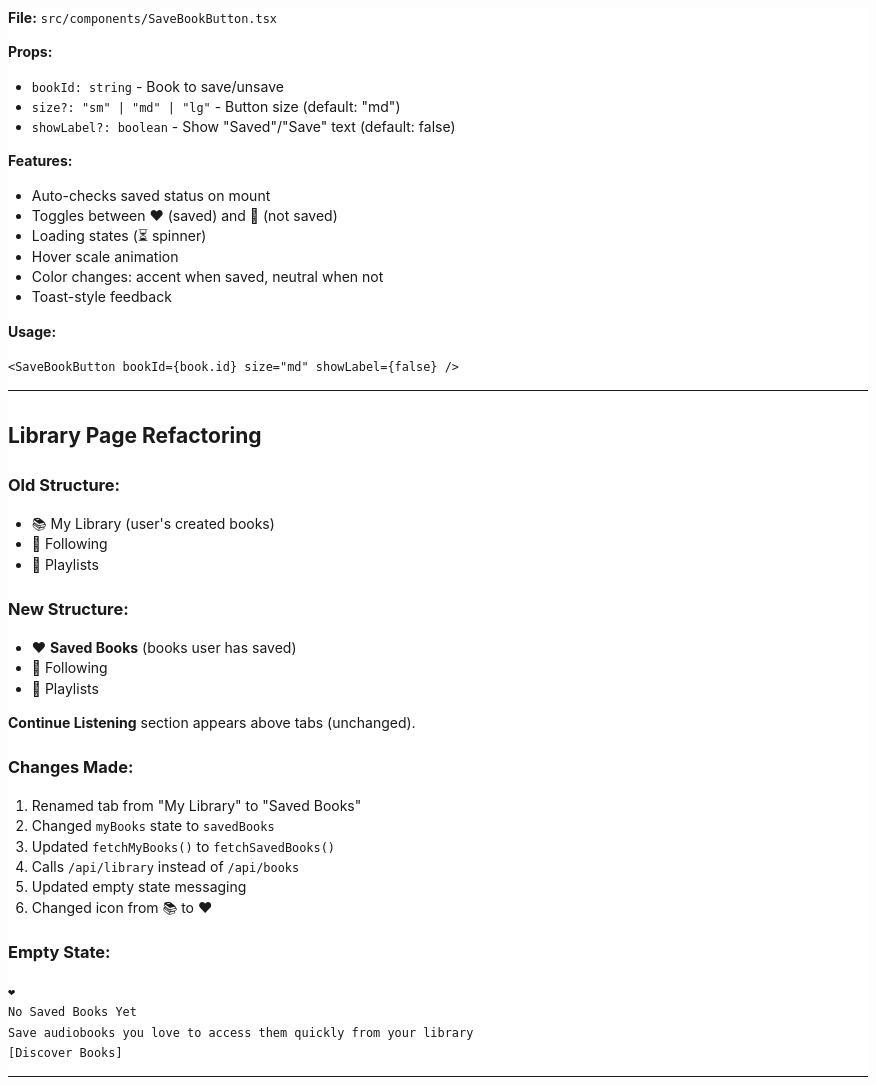 **File:** `src/components/SaveBookButton.tsx`

**Props:**

- `bookId: string` - Book to save/unsave
- `size?: "sm" | "md" | "lg"` - Button size (default: "md")
- `showLabel?: boolean` - Show "Saved"/"Save" text (default: false)

**Features:**

- Auto-checks saved status on mount
- Toggles between ❤️ (saved) and 🤍 (not saved)
- Loading states (⏳ spinner)
- Hover scale animation
- Color changes: accent when saved, neutral when not
- Toast-style feedback

**Usage:**

```tsx
<SaveBookButton bookId={book.id} size="md" showLabel={false} />
```

---

## Library Page Refactoring

### Old Structure:

- 📚 My Library (user's created books)
- 👥 Following
- 🎵 Playlists

### New Structure:

- ❤️ **Saved Books** (books user has saved)
- 👥 Following
- 🎵 Playlists

**Continue Listening** section appears above tabs (unchanged).

### Changes Made:

1. Renamed tab from "My Library" to "Saved Books"
2. Changed `myBooks` state to `savedBooks`
3. Updated `fetchMyBooks()` to `fetchSavedBooks()`
4. Calls `/api/library` instead of `/api/books`
5. Updated empty state messaging
6. Changed icon from 📚 to ❤️

### Empty State:

```
❤️
No Saved Books Yet
Save audiobooks you love to access them quickly from your library
[Discover Books]
```

---